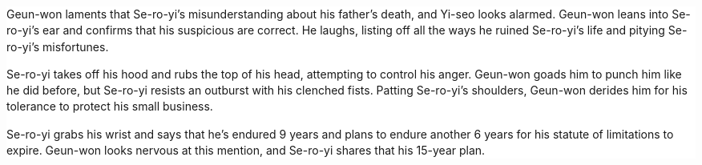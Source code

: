 

Geun-won laments that Se-ro-yi’s misunderstanding about his father’s death, and Yi-seo looks alarmed. Geun-won leans into Se-ro-yi’s ear and confirms that his suspicious are correct. He laughs, listing off all the ways he ruined Se-ro-yi’s life and pitying Se-ro-yi’s misfortunes.

Se-ro-yi takes off his hood and rubs the top of his head, attempting to control his anger. Geun-won goads him to punch him like he did before, but Se-ro-yi resists an outburst with his clenched fists. Patting Se-ro-yi’s shoulders, Geun-won derides him for his tolerance to protect his small business.

Se-ro-yi grabs his wrist and says that he’s endured 9 years and plans to endure another 6 years for his statute of limitations to expire. Geun-won looks nervous at this mention, and Se-ro-yi shares that his 15-year plan.
